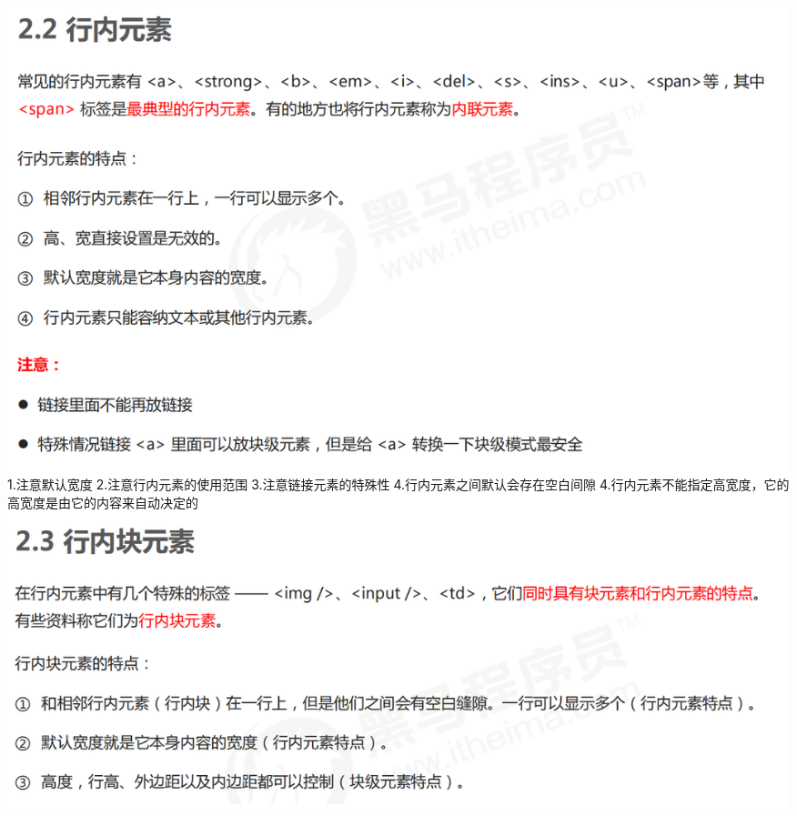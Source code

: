 ![image-20220902183824553](pictureStore/image-20220902183824553.png)

1.注意默认宽度   2.注意行内元素的使用范围  3.注意链接元素的特殊性 4.行内元素之间默认会存在空白间隙 4.行内元素不能指定高宽度，它的高宽度是由它的内容来自动决定的



![image-20220902183831233](pictureStore/image-20220902183831233.png)


